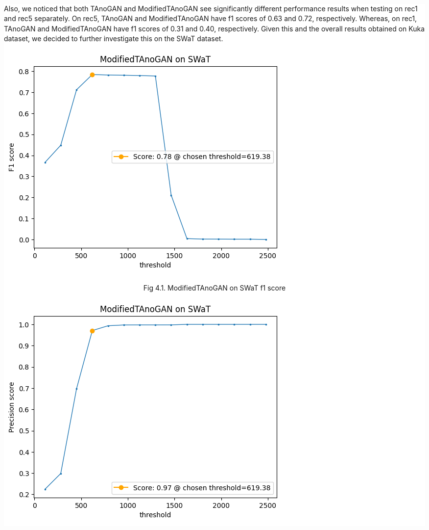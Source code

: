 Also, we noticed that both TAnoGAN and ModifiedTAnoGAN see significantly different performance results when testing on rec1 and rec5 separately. On rec5, TAnoGAN and ModifiedTAnoGAN have f1 scores of 0.63 and 0.72, respectively. Whereas, on rec1, TAnoGAN and ModifiedTAnoGAN have f1 scores of 0.31 and 0.40, respectively. Given this and the overall results obtained on Kuka dataset, we decided to further investigate this on the SWaT dataset.

![Alt text](./plots/swat_modifiedtanogan_f1.png)

<p align='center'>Fig 4.1. ModifiedTAnoGAN on SWaT f1 score</p>

![Alt text](./plots/swat_modifiedtanogan_precision.png)
